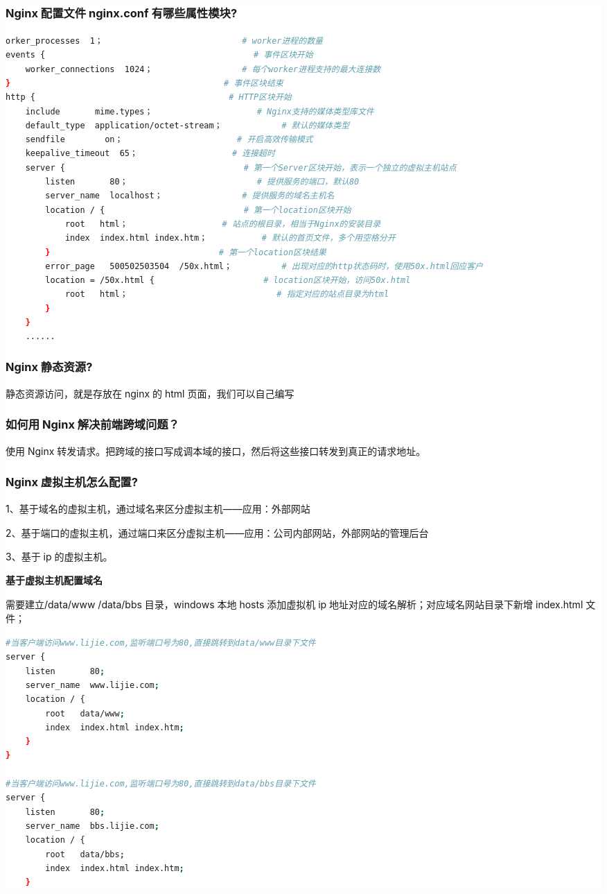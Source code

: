 
### Nginx 配置文件 nginx.conf 有哪些属性模块?

```bash
orker_processes  1；                            # worker进程的数量
events {                                          # 事件区块开始
    worker_connections  1024；                  # 每个worker进程支持的最大连接数
}                                           # 事件区块结束
http {                                       # HTTP区块开始
    include       mime.types；                     # Nginx支持的媒体类型库文件
    default_type  application/octet-stream；            # 默认的媒体类型
    sendfile        on；                       # 开启高效传输模式
    keepalive_timeout  65；                   # 连接超时
    server {                                    # 第一个Server区块开始，表示一个独立的虚拟主机站点
        listen       80；                          # 提供服务的端口，默认80
        server_name  localhost；                # 提供服务的域名主机名
        location / {                            # 第一个location区块开始
            root   html；                   # 站点的根目录，相当于Nginx的安装目录
            index  index.html index.htm；           # 默认的首页文件，多个用空格分开
        }                                  # 第一个location区块结果
        error_page   500502503504  /50x.html；          # 出现对应的http状态码时，使用50x.html回应客户
        location = /50x.html {                      # location区块开始，访问50x.html
            root   html；                              # 指定对应的站点目录为html
        }
    }
    ......
```

### Nginx 静态资源?

静态资源访问，就是存放在 nginx 的 html 页面，我们可以自己编写

### 如何用 Nginx 解决前端跨域问题？

使用 Nginx 转发请求。把跨域的接口写成调本域的接口，然后将这些接口转发到真正的请求地址。

### Nginx 虚拟主机怎么配置?

1、基于域名的虚拟主机，通过域名来区分虚拟主机——应用：外部网站

2、基于端口的虚拟主机，通过端口来区分虚拟主机——应用：公司内部网站，外部网站的管理后台

3、基于 ip 的虚拟主机。

**基于虚拟主机配置域名**

需要建立/data/www /data/bbs 目录，windows 本地 hosts 添加虚拟机 ip 地址对应的域名解析；对应域名网站目录下新增 index.html 文件；

```bash
#当客户端访问www.lijie.com,监听端口号为80,直接跳转到data/www目录下文件
server {
    listen       80;
    server_name  www.lijie.com;
    location / {
        root   data/www;
        index  index.html index.htm;
    }
}

#当客户端访问www.lijie.com,监听端口号为80,直接跳转到data/bbs目录下文件
server {
    listen       80;
    server_name  bbs.lijie.com;
    location / {
        root   data/bbs;
        index  index.html index.htm;
    }
```